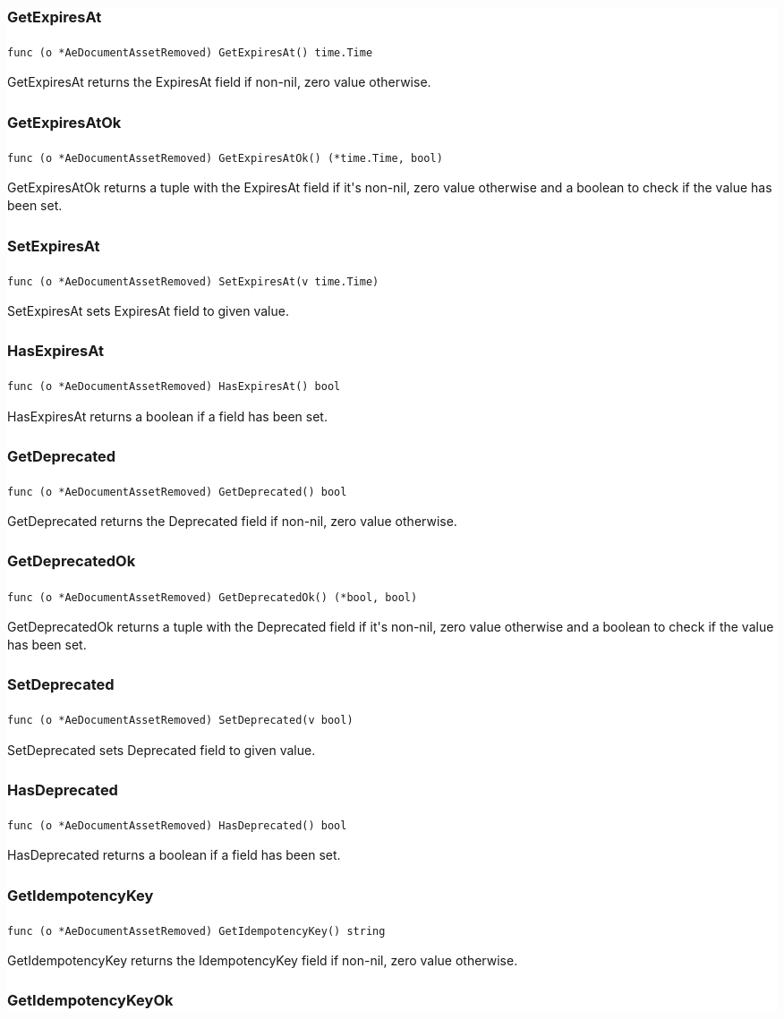 ### GetExpiresAt

`func (o *AeDocumentAssetRemoved) GetExpiresAt() time.Time`

GetExpiresAt returns the ExpiresAt field if non-nil, zero value otherwise.

### GetExpiresAtOk

`func (o *AeDocumentAssetRemoved) GetExpiresAtOk() (*time.Time, bool)`

GetExpiresAtOk returns a tuple with the ExpiresAt field if it's non-nil, zero value otherwise
and a boolean to check if the value has been set.

### SetExpiresAt

`func (o *AeDocumentAssetRemoved) SetExpiresAt(v time.Time)`

SetExpiresAt sets ExpiresAt field to given value.

### HasExpiresAt

`func (o *AeDocumentAssetRemoved) HasExpiresAt() bool`

HasExpiresAt returns a boolean if a field has been set.

### GetDeprecated

`func (o *AeDocumentAssetRemoved) GetDeprecated() bool`

GetDeprecated returns the Deprecated field if non-nil, zero value otherwise.

### GetDeprecatedOk

`func (o *AeDocumentAssetRemoved) GetDeprecatedOk() (*bool, bool)`

GetDeprecatedOk returns a tuple with the Deprecated field if it's non-nil, zero value otherwise
and a boolean to check if the value has been set.

### SetDeprecated

`func (o *AeDocumentAssetRemoved) SetDeprecated(v bool)`

SetDeprecated sets Deprecated field to given value.

### HasDeprecated

`func (o *AeDocumentAssetRemoved) HasDeprecated() bool`

HasDeprecated returns a boolean if a field has been set.

### GetIdempotencyKey

`func (o *AeDocumentAssetRemoved) GetIdempotencyKey() string`

GetIdempotencyKey returns the IdempotencyKey field if non-nil, zero value otherwise.

### GetIdempotencyKeyOk
